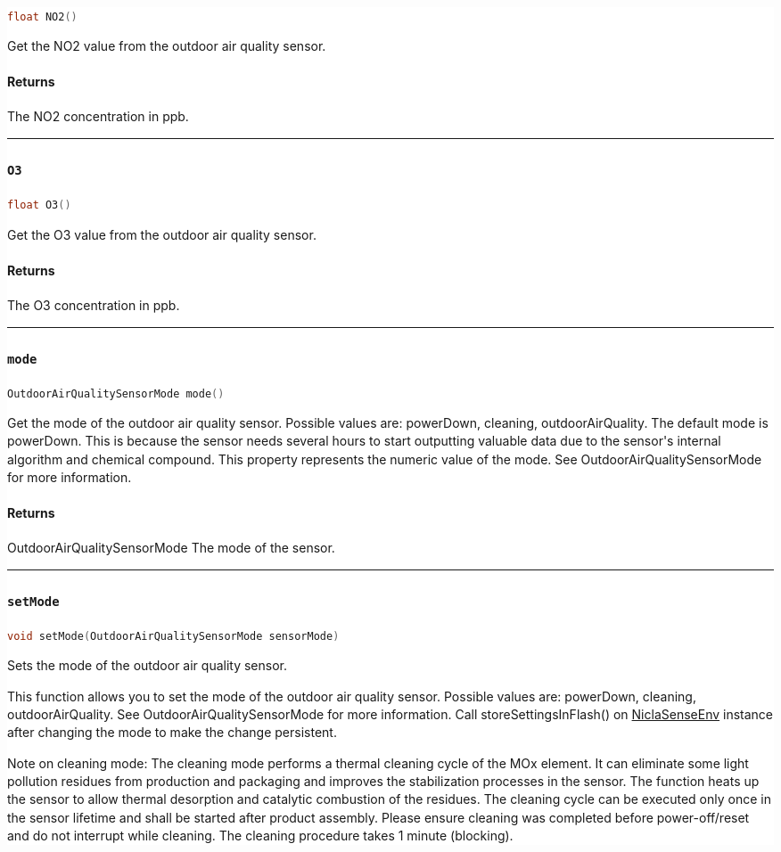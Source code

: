 ```cpp
float NO2()
```

Get the NO2 value from the outdoor air quality sensor.

#### Returns
The NO2 concentration in ppb.
<hr />

### `O3` <a id="class_outdoor_air_quality_sensor_1a58bba1f61d09a835619d6ebfa7dc90d2" class="anchor"></a>

```cpp
float O3()
```

Get the O3 value from the outdoor air quality sensor.

#### Returns
The O3 concentration in ppb.
<hr />

### `mode` <a id="class_outdoor_air_quality_sensor_1ab75dff205e511781b3608c890d982a51" class="anchor"></a>

```cpp
OutdoorAirQualitySensorMode mode()
```

Get the mode of the outdoor air quality sensor. Possible values are: powerDown, cleaning, outdoorAirQuality. The default mode is powerDown. This is because the sensor needs several hours to start outputting valuable data due to the sensor's internal algorithm and chemical compound. This property represents the numeric value of the mode. See OutdoorAirQualitySensorMode for more information.

#### Returns
OutdoorAirQualitySensorMode The mode of the sensor.
<hr />

### `setMode` <a id="class_outdoor_air_quality_sensor_1a43e4be8a3103e23347a338808cebf18a" class="anchor"></a>

```cpp
void setMode(OutdoorAirQualitySensorMode sensorMode)
```

Sets the mode of the outdoor air quality sensor.

This function allows you to set the mode of the outdoor air quality sensor. Possible values are: powerDown, cleaning, outdoorAirQuality. See OutdoorAirQualitySensorMode for more information. Call storeSettingsInFlash() on [NiclaSenseEnv](#class_nicla_sense_env) instance after changing the mode to make the change persistent.

Note on cleaning mode: The cleaning mode performs a thermal cleaning cycle of the MOx element. It can eliminate some light pollution residues from production and packaging and improves the stabilization processes in the sensor. The function heats up the sensor to allow thermal desorption and catalytic combustion of the residues. The cleaning cycle can be executed only once in the sensor lifetime and shall be started after product assembly. Please ensure cleaning was completed before power-off/reset and do not interrupt while cleaning. The cleaning procedure takes 1 minute (blocking).
